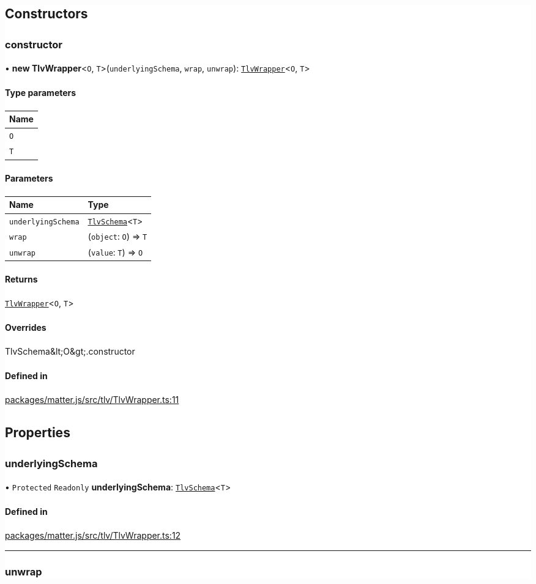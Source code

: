 ## Constructors

### constructor

• **new TlvWrapper**\<`O`, `T`\>(`underlyingSchema`, `wrap`, `unwrap`): [`TlvWrapper`](tlv_export.TlvWrapper.md)\<`O`, `T`\>

#### Type parameters

| Name |
| :------ |
| `O` |
| `T` |

#### Parameters

| Name | Type |
| :------ | :------ |
| `underlyingSchema` | [`TlvSchema`](tlv_export.TlvSchema.md)\<`T`\> |
| `wrap` | (`object`: `O`) => `T` |
| `unwrap` | (`value`: `T`) => `O` |

#### Returns

[`TlvWrapper`](tlv_export.TlvWrapper.md)\<`O`, `T`\>

#### Overrides

TlvSchema\&lt;O\&gt;.constructor

#### Defined in

[packages/matter.js/src/tlv/TlvWrapper.ts:11](https://github.com/project-chip/matter.js/blob/c0d55745d5279e16fdfaa7d2c564daa31e19c627/packages/matter.js/src/tlv/TlvWrapper.ts#L11)

## Properties

### underlyingSchema

• `Protected` `Readonly` **underlyingSchema**: [`TlvSchema`](tlv_export.TlvSchema.md)\<`T`\>

#### Defined in

[packages/matter.js/src/tlv/TlvWrapper.ts:12](https://github.com/project-chip/matter.js/blob/c0d55745d5279e16fdfaa7d2c564daa31e19c627/packages/matter.js/src/tlv/TlvWrapper.ts#L12)

___

### unwrap
